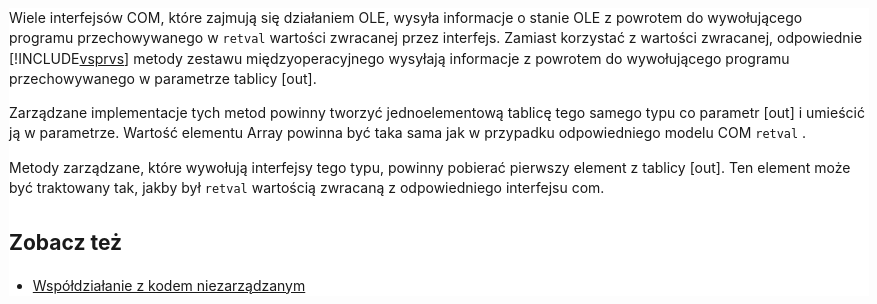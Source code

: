  Wiele interfejsów COM, które zajmują się działaniem OLE, wysyła informacje o stanie OLE z powrotem do wywołującego programu przechowywanego w `retval` wartości zwracanej przez interfejs. Zamiast korzystać z wartości zwracanej, odpowiednie [!INCLUDE[vsprvs](../../code-quality/includes/vsprvs_md.md)] metody zestawu międzyoperacyjnego wysyłają informacje z powrotem do wywołującego programu przechowywanego w parametrze tablicy [out].

 Zarządzane implementacje tych metod powinny tworzyć jednoelementową tablicę tego samego typu co parametr [out] i umieścić ją w parametrze. Wartość elementu Array powinna być taka sama jak w przypadku odpowiedniego modelu COM `retval` .

 Metody zarządzane, które wywołują interfejsy tego typu, powinny pobierać pierwszy element z tablicy [out]. Ten element może być traktowany tak, jakby był `retval` wartością zwracaną z odpowiedniego interfejsu com.

## <a name="see-also"></a>Zobacz też
- [Współdziałanie z kodem niezarządzanym](/dotnet/framework/interop/index)
